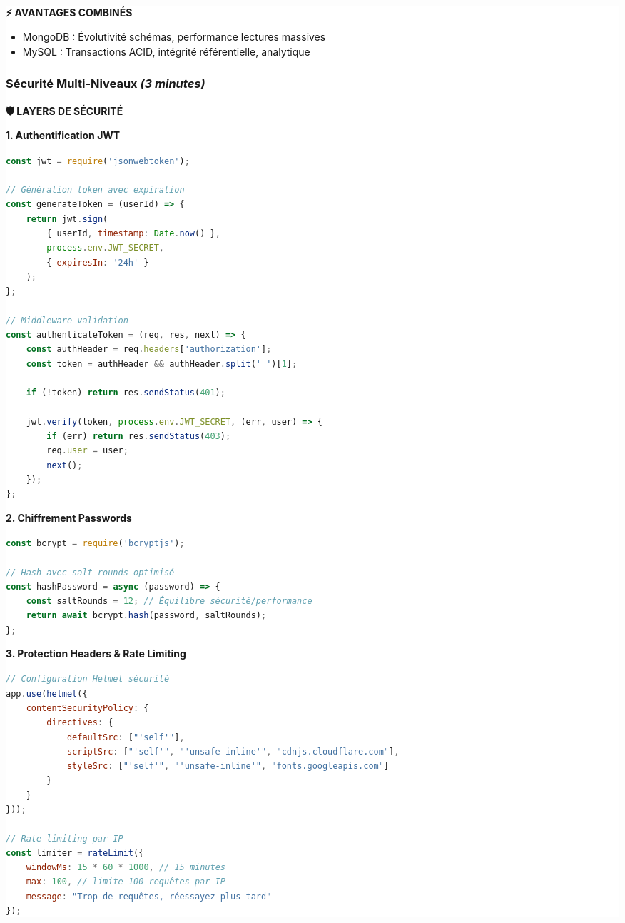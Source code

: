 **⚡ AVANTAGES COMBINÉS**
- MongoDB : Évolutivité schémas, performance lectures massives
- MySQL : Transactions ACID, intégrité référentielle, analytique

### **Sécurité Multi-Niveaux** *(3 minutes)*

**🛡️ LAYERS DE SÉCURITÉ**

**1. Authentification JWT**
```javascript
const jwt = require('jsonwebtoken');

// Génération token avec expiration
const generateToken = (userId) => {
    return jwt.sign(
        { userId, timestamp: Date.now() },
        process.env.JWT_SECRET,
        { expiresIn: '24h' }
    );
};

// Middleware validation
const authenticateToken = (req, res, next) => {
    const authHeader = req.headers['authorization'];
    const token = authHeader && authHeader.split(' ')[1];
    
    if (!token) return res.sendStatus(401);
    
    jwt.verify(token, process.env.JWT_SECRET, (err, user) => {
        if (err) return res.sendStatus(403);
        req.user = user;
        next();
    });
};
```

**2. Chiffrement Passwords**
```javascript
const bcrypt = require('bcryptjs');

// Hash avec salt rounds optimisé
const hashPassword = async (password) => {
    const saltRounds = 12; // Équilibre sécurité/performance
    return await bcrypt.hash(password, saltRounds);
};
```

**3. Protection Headers & Rate Limiting**
```javascript
// Configuration Helmet sécurité
app.use(helmet({
    contentSecurityPolicy: {
        directives: {
            defaultSrc: ["'self'"],
            scriptSrc: ["'self'", "'unsafe-inline'", "cdnjs.cloudflare.com"],
            styleSrc: ["'self'", "'unsafe-inline'", "fonts.googleapis.com"]
        }
    }
}));

// Rate limiting par IP
const limiter = rateLimit({
    windowMs: 15 * 60 * 1000, // 15 minutes
    max: 100, // limite 100 requêtes par IP
    message: "Trop de requêtes, réessayez plus tard"
});
```
